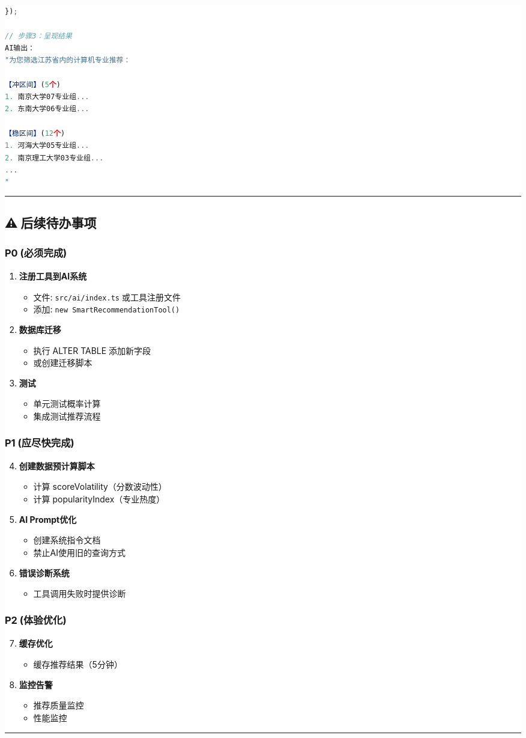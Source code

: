 ```typescript
});

// 步骤3：呈现结果
AI输出：
"为您筛选江苏省内的计算机专业推荐：

【冲区间】(5个)
1. 南京大学07专业组...
2. 东南大学06专业组...

【稳区间】(12个)
1. 河海大学05专业组...
2. 南京理工大学03专业组...
...
"
```

---

## ⚠️ 后续待办事项

### P0 (必须完成)
1. **注册工具到AI系统**
   - 文件: `src/ai/index.ts` 或工具注册文件
   - 添加: `new SmartRecommendationTool()`

2. **数据库迁移**
   - 执行 ALTER TABLE 添加新字段
   - 或创建迁移脚本

3. **测试**
   - 单元测试概率计算
   - 集成测试推荐流程

### P1 (应尽快完成)
4. **创建数据预计算脚本**
   - 计算 scoreVolatility（分数波动性）
   - 计算 popularityIndex（专业热度）

5. **AI Prompt优化**
   - 创建系统指令文档
   - 禁止AI使用旧的查询方式

6. **错误诊断系统**
   - 工具调用失败时提供诊断

### P2 (体验优化)
7. **缓存优化**
   - 缓存推荐结果（5分钟）

8. **监控告警**
   - 推荐质量监控
   - 性能监控

---